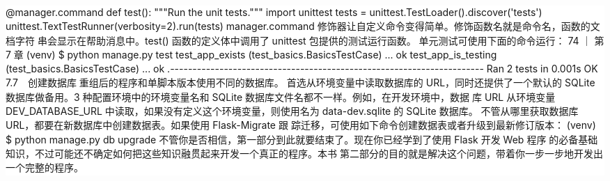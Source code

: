 @manager.command
def test():
 """Run the unit tests."""
 import unittest
 tests = unittest.TestLoader().discover('tests')
 unittest.TextTestRunner(verbosity=2).run(tests)
manager.command 修饰器让自定义命令变得简单。修饰函数名就是命令名，函数的文档字符
串会显示在帮助消息中。test() 函数的定义体中调用了 unittest 包提供的测试运行函数。
单元测试可使用下面的命令运行：
74 ｜ 第 7 章
(venv) $ python manage.py test
test_app_exists (test_basics.BasicsTestCase) ... ok
test_app_is_testing (test_basics.BasicsTestCase) ... ok
.----------------------------------------------------------------------
Ran 2 tests in 0.001s
OK
7.7　创建数据库
重组后的程序和单脚本版本使用不同的数据库。
首选从环境变量中读取数据库的 URL，同时还提供了一个默认的 SQLite 数据库做备用。3
种配置环境中的环境变量名和 SQLite 数据库文件名都不一样。例如，在开发环境中，数据
库 URL 从环境变量 DEV_DATABASE_URL 中读取，如果没有定义这个环境变量，则使用名为
data-dev.sqlite 的 SQLite 数据库。
不管从哪里获取数据库 URL，都要在新数据库中创建数据表。如果使用 Flask-Migrate 跟
踪迁移，可使用如下命令创建数据表或者升级到最新修订版本：
(venv) $ python manage.py db upgrade
不管你是否相信，第一部分到此就要结束了。现在你已经学到了使用 Flask 开发 Web 程序
的必备基础知识，不过可能还不确定如何把这些知识融贯起来开发一个真正的程序。本书
第二部分的目的就是解决这个问题，带着你一步一步地开发出一个完整的程序。